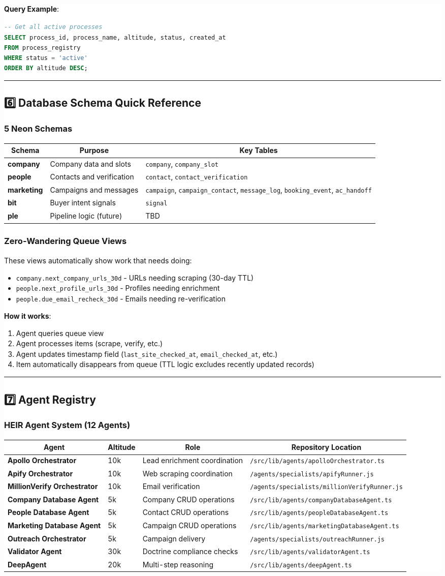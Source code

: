 **Query Example**:
```sql
-- Get all active processes
SELECT process_id, process_name, altitude, status, created_at
FROM process_registry
WHERE status = 'active'
ORDER BY altitude DESC;
```

---

## 6️⃣ Database Schema Quick Reference

### **5 Neon Schemas**

| Schema | Purpose | Key Tables |
|--------|---------|------------|
| **company** | Company data and slots | `company`, `company_slot` |
| **people** | Contacts and verification | `contact`, `contact_verification` |
| **marketing** | Campaigns and messages | `campaign`, `campaign_contact`, `message_log`, `booking_event`, `ac_handoff` |
| **bit** | Buyer intent signals | `signal` |
| **ple** | Pipeline logic (future) | TBD |

### **Zero-Wandering Queue Views**

These views automatically show work that needs doing:

- `company.next_company_urls_30d` - URLs needing scraping (30-day TTL)
- `people.next_profile_urls_30d` - Profiles needing enrichment
- `people.due_email_recheck_30d` - Emails needing re-verification

**How it works**:
1. Agent queries queue view
2. Agent processes items (scrape, verify, etc.)
3. Agent updates timestamp field (`last_site_checked_at`, `email_checked_at`, etc.)
4. Item automatically disappears from queue (TTL logic excludes recently updated records)

---

## 7️⃣ Agent Registry

### **HEIR Agent System (12 Agents)**

| Agent | Altitude | Role | Repository Location |
|-------|----------|------|---------------------|
| **Apollo Orchestrator** | 10k | Lead enrichment coordination | `/src/lib/agents/apolloOrchestrator.ts` |
| **Apify Orchestrator** | 10k | Web scraping coordination | `/agents/specialists/apifyRunner.js` |
| **MillionVerify Orchestrator** | 10k | Email verification | `/agents/specialists/millionVerifyRunner.js` |
| **Company Database Agent** | 5k | Company CRUD operations | `/src/lib/agents/companyDatabaseAgent.ts` |
| **People Database Agent** | 5k | Contact CRUD operations | `/src/lib/agents/peopleDatabaseAgent.ts` |
| **Marketing Database Agent** | 5k | Campaign CRUD operations | `/src/lib/agents/marketingDatabaseAgent.ts` |
| **Outreach Orchestrator** | 5k | Campaign delivery | `/agents/specialists/outreachRunner.js` |
| **Validator Agent** | 30k | Doctrine compliance checks | `/src/lib/agents/validatorAgent.ts` |
| **DeepAgent** | 20k | Multi-step reasoning | `/src/lib/agents/deepAgent.ts` |